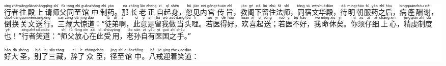 <ruby>行<rt>xíng</rt></ruby><ruby>者<rt>zhě</rt></ruby><ruby>往<rt>wǎng</rt></ruby><ruby>殿<rt>diàn</rt></ruby><ruby>上<rt>shàng</rt></ruby><ruby>请<rt>qǐng</rt></ruby><ruby>师<rt>shī</rt></ruby><ruby>父<rt>fù</rt></ruby><ruby>同<rt>tóng</rt></ruby><ruby>至<rt>zhì</rt></ruby><ruby>馆<rt>guǎn</rt></ruby><ruby>中<rt>zhōng</rt></ruby><ruby>制<rt>zhì</rt></ruby><ruby>药<rt>yào</rt></ruby>。<ruby>那<rt>nà</rt></ruby><ruby>长<rt>zhǎng</rt></ruby><ruby>老<rt>lǎo</rt></ruby><ruby>正<rt>zhèng</rt></ruby><ruby>自<rt>zì</rt></ruby><ruby>起<rt>qǐ</rt></ruby><ruby>身<rt>shēn</rt></ruby>，<ruby>忽<rt>hū</rt></ruby><ruby>见<rt>jiàn</rt></ruby><ruby>内<rt>nèi</rt></ruby><ruby>宫<rt>gōng</rt></ruby><ruby>传<rt>chuán</rt></ruby><ruby>旨<rt>zhǐ</rt></ruby>，<ruby>教<rt>jiào</rt></ruby><ruby>阁<rt>gé</rt></ruby><ruby>下<rt>xià</rt></ruby><ruby>留<rt>liú</rt></ruby><ruby>住<rt>zhù</rt></ruby><ruby>法<rt>fǎ</rt></ruby><ruby>师<rt>shī</rt></ruby>，<ruby>同<rt>tóng</rt></ruby><ruby>宿<rt>sù</rt></ruby><ruby>文<rt>wén</rt></ruby><ruby>华<rt>huá</rt></ruby><ruby>殿<rt>diàn</rt></ruby>，<ruby>待<rt>dài</rt></ruby><ruby>明<rt>míng</rt></ruby><ruby>朝<rt>cháo</rt></ruby><ruby>服<rt>fú</rt></ruby><ruby>药<rt>yào</rt></ruby><ruby>之<rt>zhī</rt></ruby><ruby>后<rt>hòu</rt></ruby>，<ruby>病<rt>bìng</rt></ruby><ruby>痊<rt>quán</rt></ruby><ruby>酬<rt>chóu</rt></ruby><ruby>谢<rt>xiè</rt></ruby>，<ruby>倒<rt>dǎo</rt></ruby><ruby>换<rt>huàn</rt></ruby><ruby>关<rt>guān</rt></ruby><ruby>文<rt>wén</rt></ruby><ruby>送<rt>sòng</rt></ruby><ruby>行<rt>xíng</rt></ruby>。<ruby>三<rt>sān</rt></ruby><ruby>藏<rt>zàng</rt></ruby><ruby>大<rt>dà</rt></ruby><ruby>惊<rt>jīng</rt></ruby><ruby>道<rt>dào</rt></ruby>：“<ruby>徒<rt>tú</rt></ruby><ruby>弟<rt>dì</rt></ruby><ruby>啊<rt>a</rt></ruby>，<ruby>此<rt>cǐ</rt></ruby><ruby>意<rt>yì</rt></ruby><ruby>是<rt>shì</rt></ruby><ruby>留<rt>liú</rt></ruby><ruby>我<rt>wǒ</rt></ruby><ruby>做<rt>zuò</rt></ruby><ruby>当<rt>dāng</rt></ruby><ruby>头<rt>tóu</rt></ruby><ruby>哩<rt>lī</rt></ruby>。<ruby>若<rt>ruò</rt></ruby><ruby>医<rt>yī</rt></ruby><ruby>得<rt>dé</rt></ruby><ruby>好<rt>hǎo</rt></ruby>，<ruby>欢<rt>huān</rt></ruby><ruby>喜<rt>xǐ</rt></ruby><ruby>起<rt>qǐ</rt></ruby><ruby>送<rt>sòng</rt></ruby>；<ruby>若<rt>ruò</rt></ruby><ruby>医<rt>yī</rt></ruby><ruby>不<rt>bù</rt></ruby><ruby>好<rt>hǎo</rt></ruby>，<ruby>我<rt>wǒ</rt></ruby><ruby>命<rt>mìng</rt></ruby><ruby>休<rt>xiū</rt></ruby><ruby>矣<rt>yǐ</rt></ruby>。<ruby>你<rt>nǐ</rt></ruby><ruby>须<rt>xū</rt></ruby><ruby>仔<rt>zǐ</rt></ruby><ruby>细<rt>xì</rt></ruby><ruby>上<rt>shàng</rt></ruby><ruby>心<rt>xīn</rt></ruby>，<ruby>精<rt>jīng</rt></ruby><ruby>虔<rt>qián</rt></ruby><ruby>制<rt>zhì</rt></ruby><ruby>度<rt>dù</rt></ruby><ruby>也<rt>yě</rt></ruby>！”<ruby>行<rt>xíng</rt></ruby><ruby>者<rt>zhě</rt></ruby><ruby>笑<rt>xiào</rt></ruby><ruby>道<rt>dào</rt></ruby>：“<ruby>师<rt>shī</rt></ruby><ruby>父<rt>fù</rt></ruby><ruby>放<rt>fàng</rt></ruby><ruby>心<rt>xīn</rt></ruby><ruby>在<rt>zài</rt></ruby><ruby>此<rt>cǐ</rt></ruby><ruby>受<rt>shòu</rt></ruby><ruby>用<rt>yòng</rt></ruby>，<ruby>老<rt>lǎo</rt></ruby><ruby>孙<rt>sūn</rt></ruby><ruby>自<rt>zì</rt></ruby><ruby>有<rt>yǒu</rt></ruby><ruby>医<rt>yī</rt></ruby><ruby>国<rt>guó</rt></ruby><ruby>之<rt>zhī</rt></ruby><ruby>手<rt>shǒu</rt></ruby>。”

<ruby>好<rt>hǎo</rt></ruby><ruby>大<rt>dà</rt></ruby><ruby>圣<rt>shèng</rt></ruby>，<ruby>别<rt>bié</rt></ruby><ruby>了<rt>le</rt></ruby><ruby>三<rt>sān</rt></ruby><ruby>藏<rt>zàng</rt></ruby>，<ruby>辞<rt>cí</rt></ruby><ruby>了<rt>le</rt></ruby><ruby>众<rt>zhòng</rt></ruby><ruby>臣<rt>chén</rt></ruby>，<ruby>径<rt>jìng</rt></ruby><ruby>至<rt>zhì</rt></ruby><ruby>馆<rt>guǎn</rt></ruby><ruby>中<rt>zhōng</rt></ruby>。<ruby>八<rt>bā</rt></ruby><ruby>戒<rt>jiè</rt></ruby><ruby>迎<rt>yíng</rt></ruby><ruby>着<rt>zhe</rt></ruby><ruby>笑<rt>xiào</rt></ruby><ruby>道<rt>dào</rt></ruby>：
